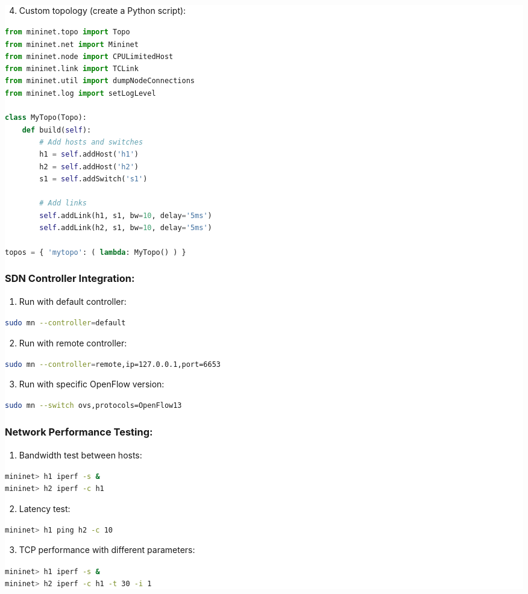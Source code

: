 4. Custom topology (create a Python script):
```python
from mininet.topo import Topo
from mininet.net import Mininet
from mininet.node import CPULimitedHost
from mininet.link import TCLink
from mininet.util import dumpNodeConnections
from mininet.log import setLogLevel

class MyTopo(Topo):
    def build(self):
        # Add hosts and switches
        h1 = self.addHost('h1')
        h2 = self.addHost('h2')
        s1 = self.addSwitch('s1')
        
        # Add links
        self.addLink(h1, s1, bw=10, delay='5ms')
        self.addLink(h2, s1, bw=10, delay='5ms')

topos = { 'mytopo': ( lambda: MyTopo() ) }
```

### SDN Controller Integration:

1. Run with default controller:
```bash
sudo mn --controller=default
```

2. Run with remote controller:
```bash
sudo mn --controller=remote,ip=127.0.0.1,port=6653
```

3. Run with specific OpenFlow version:
```bash
sudo mn --switch ovs,protocols=OpenFlow13
```

### Network Performance Testing:

1. Bandwidth test between hosts:
```bash
mininet> h1 iperf -s &
mininet> h2 iperf -c h1
```

2. Latency test:
```bash
mininet> h1 ping h2 -c 10
```

3. TCP performance with different parameters:
```bash
mininet> h1 iperf -s &
mininet> h2 iperf -c h1 -t 30 -i 1
```
